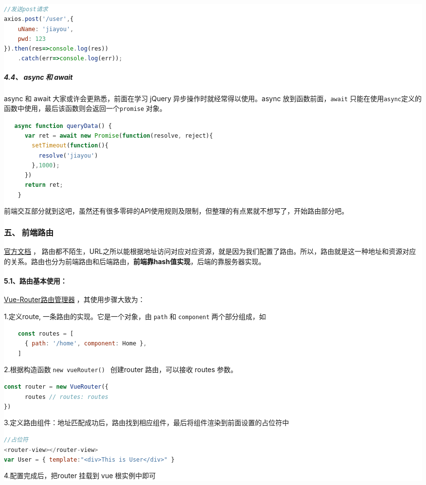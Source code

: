 ```javascript
//发送post请求
axios.post('/user',{
    uName: 'jiayou',
    pwd: 123
}).then(res=>console.log(res))
    .catch(err=>console.log(err));
```

##### 4.4、 async  和 await
async 和 await 大家或许会更熟悉，前面在学习 jQuery  异步操作时就经常得以使用。async 放到函数前面，`await` 只能在使用`async`定义的函数中使用，最后该函数则会返回一个`promise` 对象。

```javascript
   async function queryData() {
      var ret = await new Promise(function(resolve, reject){
        setTimeout(function(){
          resolve('jiayou')
        },1000);
      })
      return ret;
    }
```
前端交互部分就到这吧，虽然还有很多零碎的API使用规则及限制，但整理的有点累就不想写了，开始路由部分吧。


### 五、 前端路由
[官方文档](https://cn.vuejs.org/v2/guide/routing.html#ad) ， 路由都不陌生，URL之所以能根据地址访问对应对应资源，就是因为我们配置了路由。所以，路由就是这一种地址和资源对应的关系。路由也分为前端路由和后端路由，**前端靠hash值实现**，后端的靠服务器实现。

#### 5.1、路由基本使用：
[Vue-Router路由管理器](https://router.vuejs.org/zh/) ，其使用步骤大致为：

1.定义route,  一条路由的实现。它是一个对象，由 `path` 和 `component` 两个部分组成，如

```javascript
    const routes = [
      { path: '/home', component: Home },
    ]
```
2.根据构造函数 `new vueRouter() ` 创建router 路由，可以接收 routes  参数。

```javascript
const router = new VueRouter({
      routes // routes: routes
})
```

3.定义路由组件：地址匹配成功后，路由找到相应组件，最后将组件渲染到前面设置的占位符中

```javascript
//占位符
<router-view></router-view>
var User = { template:"<div>This is User</div>" }
```

4.配置完成后，把router 挂载到  vue  根实例中即可
